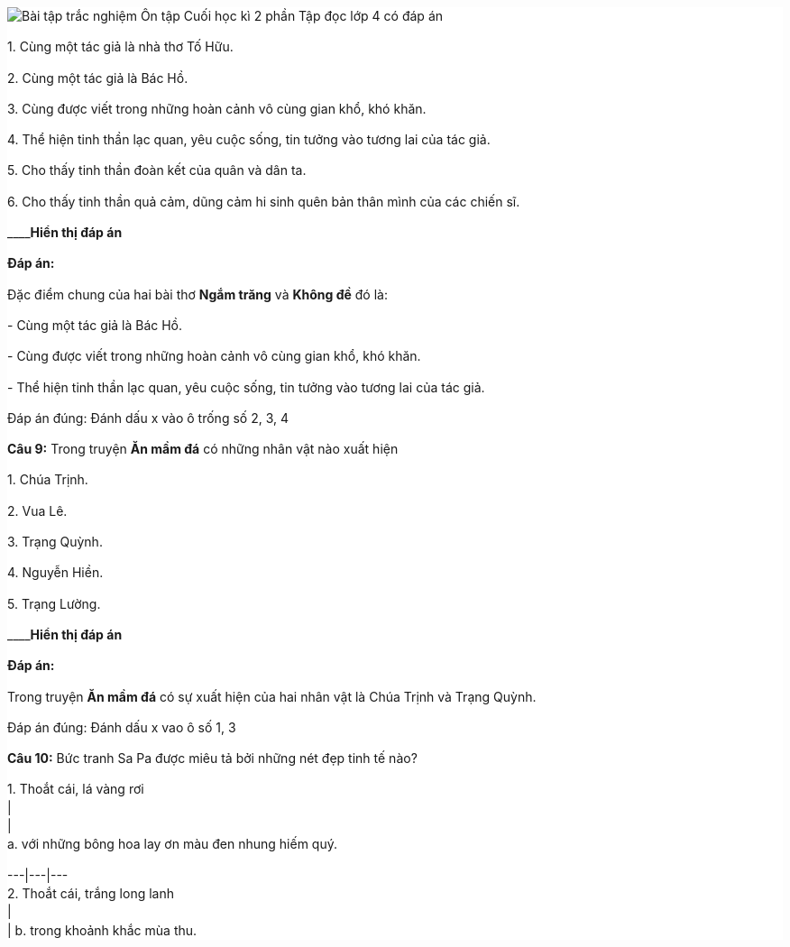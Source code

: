 ![Bài tập trắc nghiệm Ôn tập Cuối học kì 2 phần Tập đọc lớp 4 có đáp án](https://vietjack.com/tieng-viet-lop-4/images/trac-nghiem-on-tap-cuoi-hoc-ki-2-phan-tap-doc-118913.PNG)

1\. Cùng một tác giả là nhà thơ Tố Hữu.

2\. Cùng một tác giả là Bác Hồ.

3\. Cùng được viết trong những hoàn cảnh vô cùng gian khổ, khó khăn.

4\. Thể hiện tinh thần lạc quan, yêu cuộc sống, tin tưởng vào tương lai của tác giả.

5\. Cho thấy tinh thần đoàn kết của quân và dân ta.

6\. Cho thấy tinh thần quả cảm, dũng cảm hi sinh quên bản thân mình của các chiến sĩ.

____**Hiển thị đáp án**

**Đáp án:**

Đặc điểm chung của hai bài thơ **Ngắm trăng** và **Không đề** đó là:

\- Cùng một tác giả là Bác Hồ.

\- Cùng được viết trong những hoàn cảnh vô cùng gian khổ, khó khăn.

\- Thể hiện tinh thần lạc quan, yêu cuộc sống, tin tưởng vào tương lai của tác giả.

Đáp án đúng: Đánh dấu x vào ô trống số 2, 3, 4

**Câu 9:** Trong truyện **Ăn mầm đá** có những nhân vật nào xuất hiện

1\. Chúa Trịnh.

2\. Vua Lê.

3\. Trạng Quỳnh.

4\. Nguyễn Hiền.

5\. Trạng Lường.

____**Hiển thị đáp án**

**Đáp án:**

Trong truyện **Ăn mầm đá** có sự xuất hiện của hai nhân vật là Chúa Trịnh và Trạng Quỳnh.

Đáp án đúng: Đánh dấu x vao ô số 1, 3

**Câu 10:** Bức tranh Sa Pa được miêu tả bởi những nét đẹp tinh tế nào?

1\. Thoắt cái, lá vàng rơi   
|    
|    
a. với những bông hoa lay ơn màu đen nhung hiếm quý.   
  
---|---|---  
2\. Thoắt cái, trắng long lanh   
|    
|  b. trong khoảnh khắc mùa thu.   
  